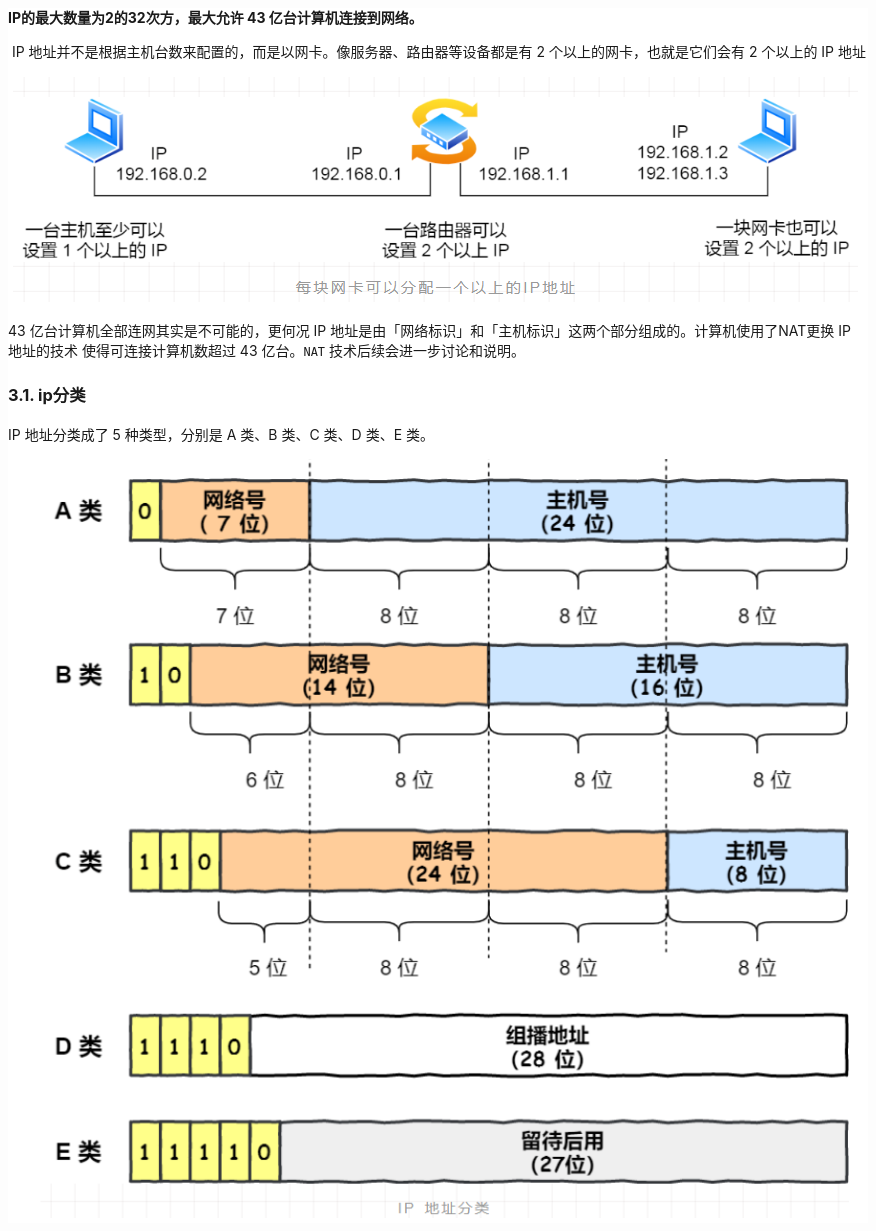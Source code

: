 **IP的最大数量为2的32次方，最大允许 43 亿台计算机连接到网络。**

​	IP 地址并不是根据主机台数来配置的，而是以网卡。像服务器、路由器等设备都是有 2 个以上的网卡，也就是它们会有 2 个以上的 IP 地址

![image-20220602192304990](image-20220602192304990.png) 

43 亿台计算机全部连网其实是不可能的，更何况 IP 地址是由「网络标识」和「主机标识」这两个部分组成的。计算机使用了NAT更换 IP 地址的技术 使得可连接计算机数超过 43 亿台。`NAT` 技术后续会进一步讨论和说明。

### 3.1. ip分类

IP 地址分类成了 5 种类型，分别是 A 类、B 类、C 类、D 类、E 类。

![image-20220602192849957](image-20220602192849957.png) 
